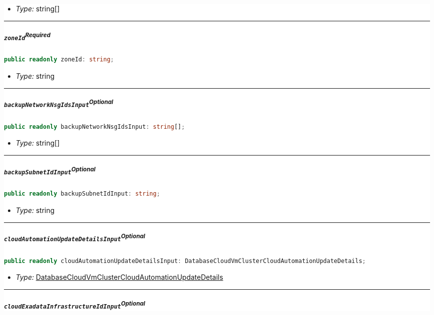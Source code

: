 - *Type:* string[]

---

##### `zoneId`<sup>Required</sup> <a name="zoneId" id="rhizo-co-terraform-provider-oci.databaseCloudVmCluster.DatabaseCloudVmCluster.property.zoneId"></a>

```typescript
public readonly zoneId: string;
```

- *Type:* string

---

##### `backupNetworkNsgIdsInput`<sup>Optional</sup> <a name="backupNetworkNsgIdsInput" id="rhizo-co-terraform-provider-oci.databaseCloudVmCluster.DatabaseCloudVmCluster.property.backupNetworkNsgIdsInput"></a>

```typescript
public readonly backupNetworkNsgIdsInput: string[];
```

- *Type:* string[]

---

##### `backupSubnetIdInput`<sup>Optional</sup> <a name="backupSubnetIdInput" id="rhizo-co-terraform-provider-oci.databaseCloudVmCluster.DatabaseCloudVmCluster.property.backupSubnetIdInput"></a>

```typescript
public readonly backupSubnetIdInput: string;
```

- *Type:* string

---

##### `cloudAutomationUpdateDetailsInput`<sup>Optional</sup> <a name="cloudAutomationUpdateDetailsInput" id="rhizo-co-terraform-provider-oci.databaseCloudVmCluster.DatabaseCloudVmCluster.property.cloudAutomationUpdateDetailsInput"></a>

```typescript
public readonly cloudAutomationUpdateDetailsInput: DatabaseCloudVmClusterCloudAutomationUpdateDetails;
```

- *Type:* <a href="#rhizo-co-terraform-provider-oci.databaseCloudVmCluster.DatabaseCloudVmClusterCloudAutomationUpdateDetails">DatabaseCloudVmClusterCloudAutomationUpdateDetails</a>

---

##### `cloudExadataInfrastructureIdInput`<sup>Optional</sup> <a name="cloudExadataInfrastructureIdInput" id="rhizo-co-terraform-provider-oci.databaseCloudVmCluster.DatabaseCloudVmCluster.property.cloudExadataInfrastructureIdInput"></a>
